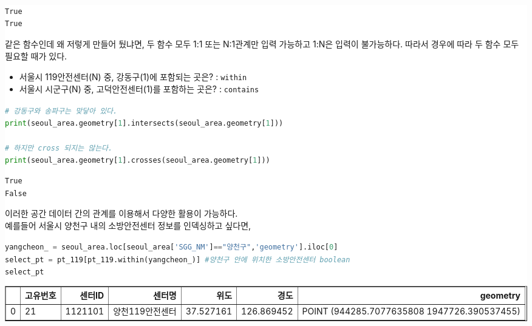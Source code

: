     True
    True
    

같은 함수인데 왜 저렇게 만들어 뒀냐면, 두 함수 모두 1:1 또는 N:1관계만 입력 가능하고 1:N은 입력이 불가능하다. 따라서 경우에 따라 두 함수 모두 필요할 때가 있다.  

- 서울시 119안전센터(N) 중, 강동구(1)에 포함되는 곳은? : `within`  
- 서울시 시군구(N) 중, 고덕안전센터(1)를 포함하는 곳은? : `contains`  



```python
# 강동구와 송파구는 맞닿아 있다.
print(seoul_area.geometry[1].intersects(seoul_area.geometry[1]))

# 하지만 cross 되지는 않는다.
print(seoul_area.geometry[1].crosses(seoul_area.geometry[1]))
```

    True
    False
    

이러한 공간 데이터 간의 관계를 이용해서 다양한 활용이 가능하다.  
예를들어 서울시 양천구 내의 소방안전센터 정보를 인덱싱하고 싶다면,  


```python
yangcheon_ = seoul_area.loc[seoul_area['SGG_NM']=="양천구",'geometry'].iloc[0]
select_pt = pt_119[pt_119.within(yangcheon_)] #양천구 안에 위치한 소방안전센터 boolean
select_pt
```




<div>
<style scoped>
    .dataframe tbody tr th:only-of-type {
        vertical-align: middle;
    }

    .dataframe tbody tr th {
        vertical-align: top;
    }

    .dataframe thead th {
        text-align: right;
    }
</style>
<table border="1" class="dataframe">
  <thead>
    <tr style="text-align: right;">
      <th></th>
      <th>고유번호</th>
      <th>센터ID</th>
      <th>센터명</th>
      <th>위도</th>
      <th>경도</th>
      <th>geometry</th>
    </tr>
  </thead>
  <tbody>
    <tr>
      <td>0</td>
      <td>21</td>
      <td>1121101</td>
      <td>양천119안전센터</td>
      <td>37.527161</td>
      <td>126.869452</td>
      <td>POINT (944285.7077635808 1947726.390537455)</td>
    </tr>